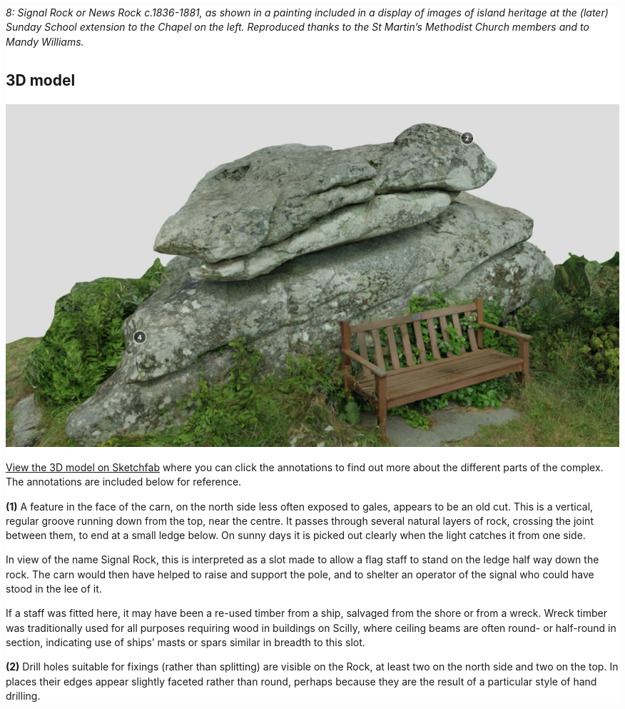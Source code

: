 _8: Signal Rock or News Rock c.1836-1881, as shown in a painting included in a display of images of island heritage at the (later) Sunday School extension to the Chapel on the left. Reproduced thanks to the St Martin’s Methodist Church members and to Mandy Williams._

## 3D model

[![Screenshot of 3D model](website-images/St-Martins-Signal-Rock/9-Signal-Rock-3d-model-screenshot.jpg)](https://sketchfab.com/3d-models/signal-rock-st-martins-isles-of-scilly-f9f50d327c924f32ab3f78fea9f0979b)

[View the 3D model on Sketchfab](https://sketchfab.com/3d-models/signal-rock-st-martins-isles-of-scilly-f9f50d327c924f32ab3f78fea9f0979b) where you can click the annotations to find out more about the different parts of the complex. The annotations are included below for reference.

**(1)** A feature in the face of the carn, on the north side less often exposed to gales, appears to be an old cut. This is a vertical, regular groove running down from the top, near the centre. It passes through several natural layers of rock, crossing the joint between them, to end at a small ledge below. On sunny days it is picked out clearly when the light catches it from one side. 

In view of the name Signal Rock, this is interpreted as a slot made to allow a flag staff to stand on the ledge half way down the rock. The carn would then have helped to raise and support the pole, and to shelter an operator of the signal who could have stood in the lee of it.

If a staff was fitted here, it may have been a re-used timber from a ship, salvaged from the shore or from a wreck. Wreck timber was traditionally used for all purposes requiring wood in buildings on Scilly, where ceiling beams are often round- or half-round in section, indicating use of ships’ masts or spars similar in breadth to this slot. 

**(2)** Drill holes suitable for fixings (rather than splitting) are visible on the Rock, at least two on the north side and two on the top. In places their edges appear slightly faceted rather than round, perhaps because they are the result of a particular style of hand drilling.
